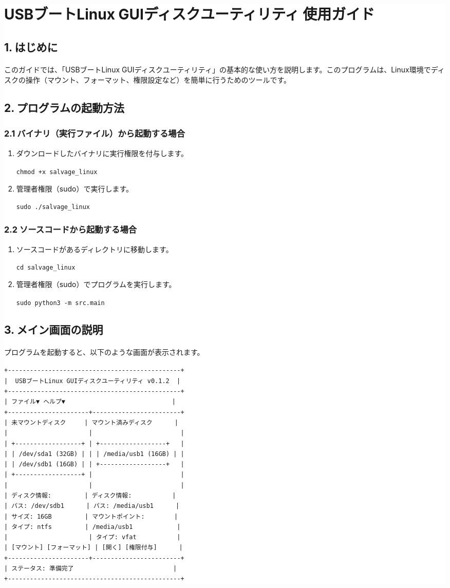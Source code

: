 # USBブートLinux GUIディスクユーティリティ 使用ガイド

## 1. はじめに

このガイドでは、「USBブートLinux GUIディスクユーティリティ」の基本的な使い方を説明します。このプログラムは、Linux環境でディスクの操作（マウント、フォーマット、権限設定など）を簡単に行うためのツールです。

## 2. プログラムの起動方法

### 2.1 バイナリ（実行ファイル）から起動する場合

1. ダウンロードしたバイナリに実行権限を付与します。
   ```
   chmod +x salvage_linux
   ```

2. 管理者権限（sudo）で実行します。
   ```
   sudo ./salvage_linux
   ```

### 2.2 ソースコードから起動する場合

1. ソースコードがあるディレクトリに移動します。
   ```
   cd salvage_linux
   ```

2. 管理者権限（sudo）でプログラムを実行します。
   ```
   sudo python3 -m src.main
   ```

## 3. メイン画面の説明

プログラムを起動すると、以下のような画面が表示されます。

```
+-----------------------------------------------+
|  USBブートLinux GUIディスクユーティリティ v0.1.2  |
+-----------------------------------------------+
| ファイル▼ ヘルプ▼                             |
+----------------------+------------------------+
| 未マウントディスク     | マウント済みディスク      |
|                      |                        |
| +------------------+ | +------------------+   |
| | /dev/sda1 (32GB) | | | /media/usb1 (16GB) | |
| | /dev/sdb1 (16GB) | | +------------------+   |
| +------------------+ |                        |
|                      |                        |
| ディスク情報:         | ディスク情報:           |
| パス: /dev/sdb1      | パス: /media/usb1      |
| サイズ: 16GB         | マウントポイント:        |
| タイプ: ntfs         | /media/usb1            |
|                      | タイプ: vfat           |
| [マウント] [フォーマット] | [開く] [権限付与]      |
+----------------------+------------------------+
| ステータス: 準備完了                           |
+-----------------------------------------------+
```
